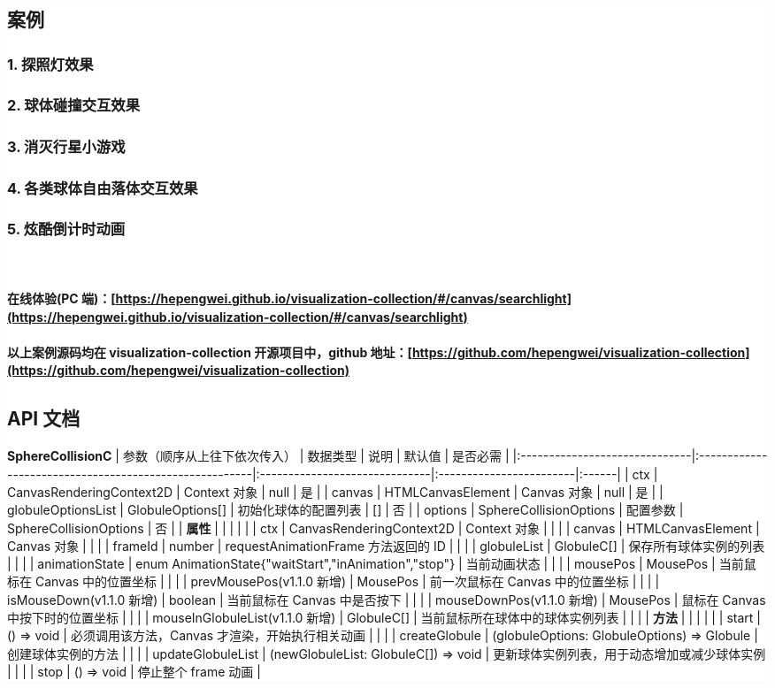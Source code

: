 ## 案例

### 1. 探照灯效果

### 2. 球体碰撞交互效果

### 3. 消灭行星小游戏

### 4. 各类球体自由落体交互效果

### 5. 炫酷倒计时动画

<br/>

#### 在线体验(PC 端)：[https://hepengwei.github.io/visualization-collection/#/canvas/searchlight](https://hepengwei.github.io/visualization-collection/#/canvas/searchlight)

#### 以上案例源码均在 visualization-collection 开源项目中，github 地址：[https://github.com/hepengwei/visualization-collection](https://github.com/hepengwei/visualization-collection)

## API 文档

**SphereCollisionC**
| 参数（顺序从上往下依次传入） | 数据类型 | 说明 | 默认值 | 是否必需 |
|:------------------------------|:-------------------------------------------------------|:------------------------------|:------------------------|:------|
| ctx | CanvasRenderingContext2D | Context 对象 | null | 是 |
| canvas | HTMLCanvasElement | Canvas 对象 | null | 是 |
| globuleOptionsList | GlobuleOptions[] | 初始化球体的配置列表 | [] | 否 |
| options | SphereCollisionOptions | 配置参数 | SphereCollisionOptions | 否 |
| **属性** | | | | |
| ctx | CanvasRenderingContext2D | Context 对象 | | |
| canvas | HTMLCanvasElement | Canvas 对象 | | |
| frameId | number | requestAnimationFrame 方法返回的 ID | | |
| globuleList | GlobuleC[] | 保存所有球体实例的列表 | | |
| animationState | enum AnimationState{"waitStart","inAnimation","stop"} | 当前动画状态 | | |
| mousePos | MousePos | 当前鼠标在 Canvas 中的位置坐标 | | |
| prevMousePos(v1.1.0 新增) | MousePos | 前一次鼠标在 Canvas 中的位置坐标 | | |
| isMouseDown(v1.1.0 新增) | boolean | 当前鼠标在 Canvas 中是否按下 | | |
| mouseDownPos(v1.1.0 新增) | MousePos | 鼠标在 Canvas 中按下时的位置坐标 | | |
| mouseInGlobuleList(v1.1.0 新增) | GlobuleC[] | 当前鼠标所在球体中的球体实例列表 | | |
| **方法** | | | | |
| start | () => void | 必须调用该方法，Canvas 才渲染，开始执行相关动画 | | |
| createGlobule | (globuleOptions: GlobuleOptions) => Globule | 创建球体实例的方法 | | |
| updateGlobuleList | (newGlobuleList: GlobuleC[]) => void | 更新球体实例列表，用于动态增加或减少球体实例 | | |
| stop | () => void | 停止整个 frame 动画 |
<br/>
